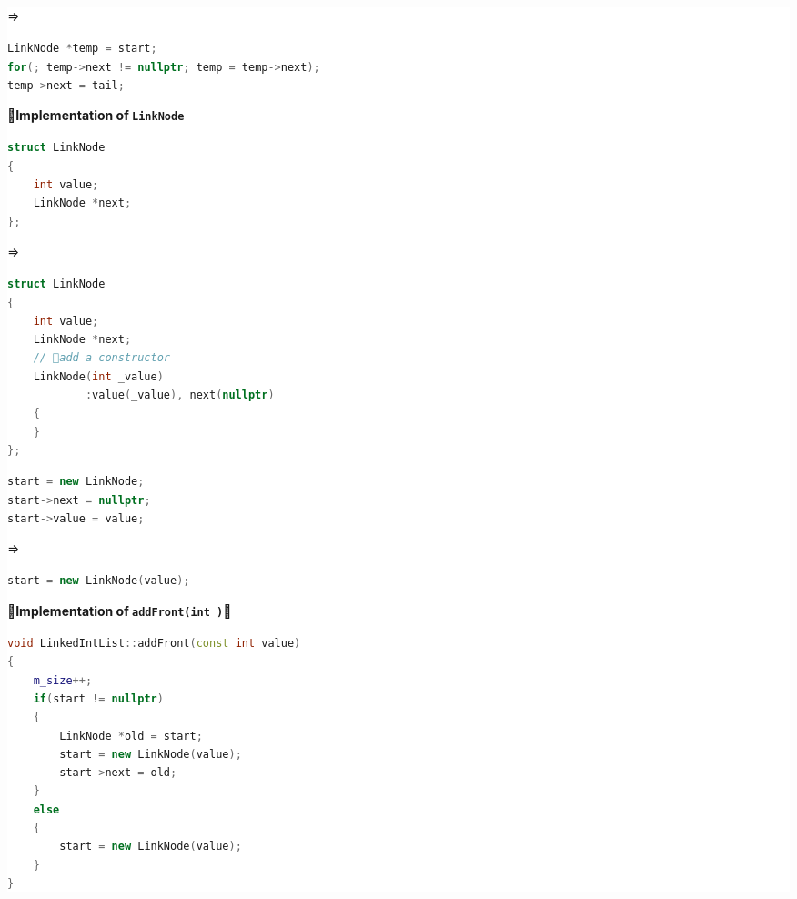 =>

```c++
LinkNode *temp = start;
for(; temp->next != nullptr; temp = temp->next);
temp->next = tail;
```







**📌Implementation of `LinkNode`**

```c++
struct LinkNode
{
    int value;
    LinkNode *next;
};
```

=>

```c++
struct LinkNode
{
    int value;
    LinkNode *next;
	// 🤚add a constructor
    LinkNode(int _value)
            :value(_value), next(nullptr)
    {
    }
};
```





```c++
start = new LinkNode;
start->next = nullptr;
start->value = value;
```

=>

```c++
start = new LinkNode(value);
```





**📌Implementation of `addFront(int )`**🌟

```c++
void LinkedIntList::addFront(const int value)
{
    m_size++;
    if(start != nullptr)
    {
        LinkNode *old = start;
        start = new LinkNode(value);
        start->next = old;
    }
    else
    {
        start = new LinkNode(value);
    }
}
```